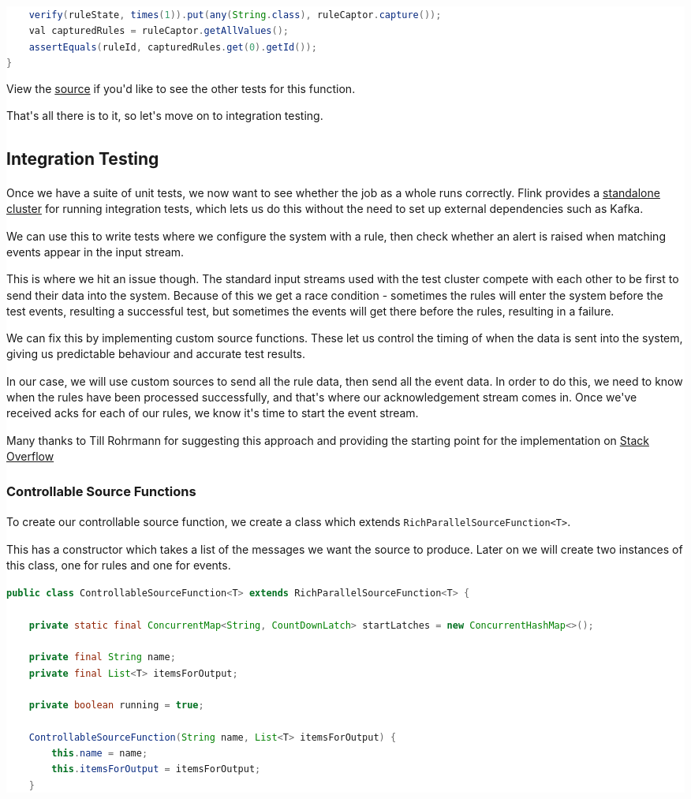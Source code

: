 ```java
    verify(ruleState, times(1)).put(any(String.class), ruleCaptor.capture());
    val capturedRules = ruleCaptor.getAllValues();
    assertEquals(ruleId, capturedRules.get(0).getId());
}
```

View the [source](https://github.com/brggs/dynamic-flink-part1/blob/master/src/test/java/uk/co/brggs/dynamicflink/InputBroadcastProcessFunctionTest.java) if you'd like to see the other tests for this function.

That's all there is to it, so let's move on to integration testing.

## Integration Testing

Once we have a suite of unit tests, we now want to see whether the job as a whole runs correctly.  Flink provides a [standalone cluster](https://ci.apache.org/projects/flink/flink-docs-release-1.9/dev/stream/testing.html#junit-rule-miniclusterwithclientresource) for running integration tests, which lets us do this without the need to set up external dependencies such as Kafka.

We can use this to write tests where we configure the system with a rule, then check whether an alert is raised when matching events appear in the input stream.

This is where we hit an issue though.  The standard input streams used with the test cluster compete with each other to be first to send their data into the system.  Because of this we get a race condition - sometimes the rules will enter the system before the test events, resulting a successful test, but sometimes the events will get there before the rules, resulting in a failure.

We can fix this by implementing custom source functions.  These let us control the timing of when the data is sent into the system, giving us predictable behaviour and accurate test results.

In our case, we will use custom sources to send all the rule data, then send all the event data.  In order to do this, we need to know when the rules have been processed successfully, and that's where our acknowledgement stream comes in.  Once we've received acks for each of our rules, we know it's time to start the event stream.

Many thanks to Till Rohrmann for suggesting this approach and providing the starting point for the implementation on [Stack Overflow](https://stackoverflow.com/questions/54908476/flink-integration-testing-with-multiple-sources)


### Controllable Source Functions

To create our controllable source function, we create a class which extends `RichParallelSourceFunction<T>`.

This has a constructor which takes a list of the messages we want the source to produce.  Later on we will create two instances of this class, one for rules and one for events.

```java
public class ControllableSourceFunction<T> extends RichParallelSourceFunction<T> {

    private static final ConcurrentMap<String, CountDownLatch> startLatches = new ConcurrentHashMap<>();

    private final String name;
    private final List<T> itemsForOutput;

    private boolean running = true;

    ControllableSourceFunction(String name, List<T> itemsForOutput) {
        this.name = name;
        this.itemsForOutput = itemsForOutput;
    }

```
